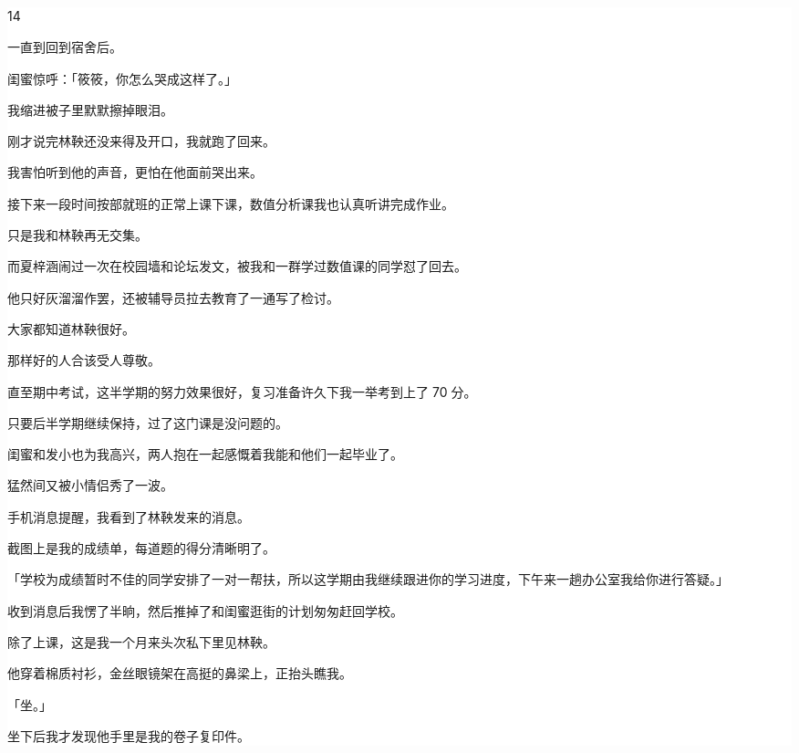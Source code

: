 
14


一直到回到宿舍后。


闺蜜惊呼：「筱筱，你怎么哭成这样了。」


我缩进被子里默默擦掉眼泪。


刚才说完林鞅还没来得及开口，我就跑了回来。


我害怕听到他的声音，更怕在他面前哭出来。


接下来一段时间按部就班的正常上课下课，数值分析课我也认真听讲完成作业。


只是我和林鞅再无交集。


而夏梓涵闹过一次在校园墙和论坛发文，被我和一群学过数值课的同学怼了回去。


他只好灰溜溜作罢，还被辅导员拉去教育了一通写了检讨。


大家都知道林鞅很好。


那样好的人合该受人尊敬。


直至期中考试，这半学期的努力效果很好，复习准备许久下我一举考到上了 70 分。


只要后半学期继续保持，过了这门课是没问题的。


闺蜜和发小也为我高兴，两人抱在一起感慨着我能和他们一起毕业了。


猛然间又被小情侣秀了一波。


手机消息提醒，我看到了林鞅发来的消息。


截图上是我的成绩单，每道题的得分清晰明了。


「学校为成绩暂时不佳的同学安排了一对一帮扶，所以这学期由我继续跟进你的学习进度，下午来一趟办公室我给你进行答疑。」


收到消息后我愣了半晌，然后推掉了和闺蜜逛街的计划匆匆赶回学校。


除了上课，这是我一个月来头次私下里见林鞅。


他穿着棉质衬衫，金丝眼镜架在高挺的鼻梁上，正抬头瞧我。


「坐。」


坐下后我才发现他手里是我的卷子复印件。

